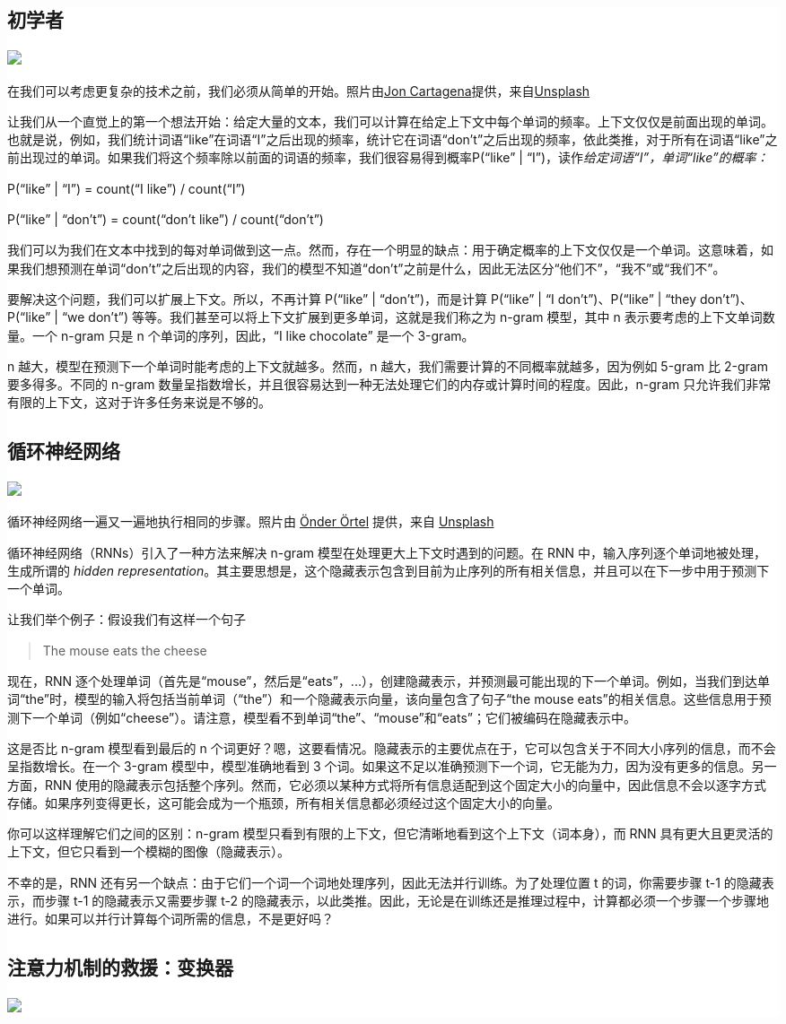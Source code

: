 ## 初学者

![](../Images/12fe94508ad0570b055f733f591f30e4.png)

在我们可以考虑更复杂的技术之前，我们必须从简单的开始。照片由[Jon Cartagena](https://unsplash.com/@cartega?utm_source=medium&utm_medium=referral)提供，来自[Unsplash](https://unsplash.com/?utm_source=medium&utm_medium=referral)

让我们从一个直觉上的第一个想法开始：给定大量的文本，我们可以计算在给定上下文中每个单词的频率。上下文仅仅是前面出现的单词。也就是说，例如，我们统计词语“like”在词语“I”之后出现的频率，统计它在词语“don’t”之后出现的频率，依此类推，对于所有在词语“like”之前出现过的单词。如果我们将这个频率除以前面的词语的频率，我们很容易得到概率P(“like” | “I”)，读作*给定词语“I”，单词“like”的概率：*

P(“like” | “I”) = count(“I like”) / count(“I”)

P(“like” | “don’t”) = count(“don’t like”) / count(“don’t”)

我们可以为我们在文本中找到的每对单词做到这一点。然而，存在一个明显的缺点：用于确定概率的上下文仅仅是一个单词。这意味着，如果我们想预测在单词“don’t”之后出现的内容，我们的模型不知道“don’t”之前是什么，因此无法区分“他们不”，“我不”或“我们不”。

要解决这个问题，我们可以扩展上下文。所以，不再计算 P(“like” | “don’t”)，而是计算 P(“like” | “I don’t”)、P(“like” | “they don’t”)、P(“like” | “we don’t”) 等等。我们甚至可以将上下文扩展到更多单词，这就是我们称之为 n-gram 模型，其中 n 表示要考虑的上下文单词数量。一个 n-gram 只是 n 个单词的序列，因此，“I like chocolate” 是一个 3-gram。

n 越大，模型在预测下一个单词时能考虑的上下文就越多。然而，n 越大，我们需要计算的不同概率就越多，因为例如 5-gram 比 2-gram 要多得多。不同的 n-gram 数量呈指数增长，并且很容易达到一种无法处理它们的内存或计算时间的程度。因此，n-gram 只允许我们非常有限的上下文，这对于许多任务来说是不够的。

## 循环神经网络

![](../Images/921cfd15d94a347c9a0366834c9368ca.png)

循环神经网络一遍又一遍地执行相同的步骤。照片由 [Önder Örtel](https://unsplash.com/@onderortel?utm_source=medium&utm_medium=referral) 提供，来自 [Unsplash](https://unsplash.com/?utm_source=medium&utm_medium=referral)

循环神经网络（RNNs）引入了一种方法来解决 n-gram 模型在处理更大上下文时遇到的问题。在 RNN 中，输入序列逐个单词地被处理，生成所谓的 *hidden representation*。其主要思想是，这个隐藏表示包含到目前为止序列的所有相关信息，并且可以在下一步中用于预测下一个单词。

让我们举个例子：假设我们有这样一个句子

> The mouse eats the cheese

现在，RNN 逐个处理单词（首先是“mouse”，然后是“eats”，...），创建隐藏表示，并预测最可能出现的下一个单词。例如，当我们到达单词“the”时，模型的输入将包括当前单词（“the”）和一个隐藏表示向量，该向量包含了句子“the mouse eats”的相关信息。这些信息用于预测下一个单词（例如“cheese”）。请注意，模型看不到单词“the”、“mouse”和“eats”；它们被编码在隐藏表示中。

这是否比 n-gram 模型看到最后的 n 个词更好？嗯，这要看情况。隐藏表示的主要优点在于，它可以包含关于不同大小序列的信息，而不会呈指数增长。在一个 3-gram 模型中，模型准确地看到 3 个词。如果这不足以准确预测下一个词，它无能为力，因为没有更多的信息。另一方面，RNN 使用的隐藏表示包括整个序列。然而，它必须以某种方式将所有信息适配到这个固定大小的向量中，因此信息不会以逐字方式存储。如果序列变得更长，这可能会成为一个瓶颈，所有相关信息都必须经过这个固定大小的向量。

你可以这样理解它们之间的区别：n-gram 模型只看到有限的上下文，但它清晰地看到这个上下文（词本身），而 RNN 具有更大且更灵活的上下文，但它只看到一个模糊的图像（隐藏表示）。

不幸的是，RNN 还有另一个缺点：由于它们一个词一个词地处理序列，因此无法并行训练。为了处理位置 t 的词，你需要步骤 t-1 的隐藏表示，而步骤 t-1 的隐藏表示又需要步骤 t-2 的隐藏表示，以此类推。因此，无论是在训练还是推理过程中，计算都必须一个步骤一个步骤地进行。如果可以并行计算每个词所需的信息，不是更好吗？

## 注意力机制的救援：变换器

![](../Images/3e1c6ba208a156426fa9d180a1d6f62c.png)

